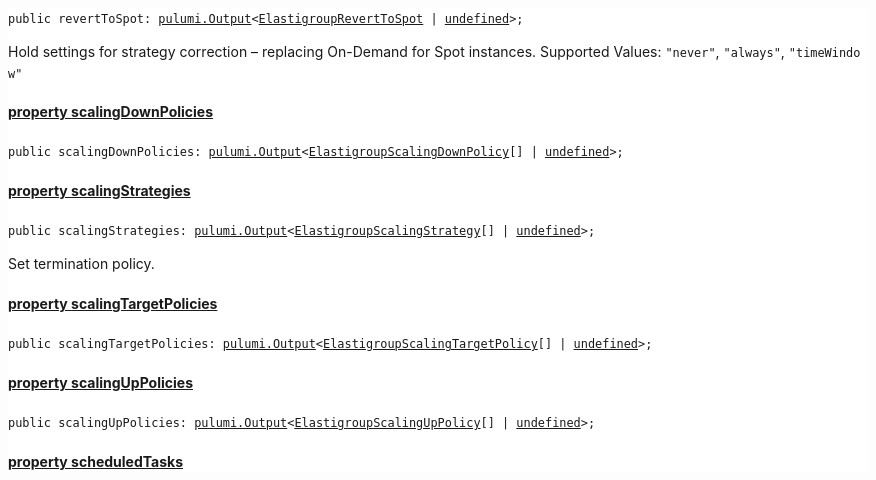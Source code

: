 <pre class="highlight"><code><span class='kd'>public </span>revertToSpot: <a href='/docs/reference/pkg/nodejs/pulumi/pulumi/#Output'>pulumi.Output</a>&lt;<a href='/docs/reference/pkg/nodejs/pulumi/spotinst/types/output/#ElastigroupRevertToSpot'>ElastigroupRevertToSpot</a> | <span class='kd'><a href='https://developer.mozilla.org/en-US/docs/Web/JavaScript/Reference/Global_Objects/undefined'>undefined</a></span>&gt;;</code></pre>

Hold settings for strategy correction – replacing On-Demand for Spot instances. Supported Values: `"never"`, `"always"`, `"timeWindow"`

<h4 class="pdoc-member-header" id="Elastigroup-scalingDownPolicies">
<a class="pdoc-child-name" href="https://github.com/pulumi/pulumi-spotinst/blob/9c09ad96fc81d6e53907abb5d257a89215aef203/sdk/nodejs/aws/elastigroup.ts#L184">property <b>scalingDownPolicies</b></a>
</h4>

<pre class="highlight"><code><span class='kd'>public </span>scalingDownPolicies: <a href='/docs/reference/pkg/nodejs/pulumi/pulumi/#Output'>pulumi.Output</a>&lt;<a href='/docs/reference/pkg/nodejs/pulumi/spotinst/types/output/#ElastigroupScalingDownPolicy'>ElastigroupScalingDownPolicy</a>[] | <span class='kd'><a href='https://developer.mozilla.org/en-US/docs/Web/JavaScript/Reference/Global_Objects/undefined'>undefined</a></span>&gt;;</code></pre>
<h4 class="pdoc-member-header" id="Elastigroup-scalingStrategies">
<a class="pdoc-child-name" href="https://github.com/pulumi/pulumi-spotinst/blob/9c09ad96fc81d6e53907abb5d257a89215aef203/sdk/nodejs/aws/elastigroup.ts#L188">property <b>scalingStrategies</b></a>
</h4>

<pre class="highlight"><code><span class='kd'>public </span>scalingStrategies: <a href='/docs/reference/pkg/nodejs/pulumi/pulumi/#Output'>pulumi.Output</a>&lt;<a href='/docs/reference/pkg/nodejs/pulumi/spotinst/types/output/#ElastigroupScalingStrategy'>ElastigroupScalingStrategy</a>[] | <span class='kd'><a href='https://developer.mozilla.org/en-US/docs/Web/JavaScript/Reference/Global_Objects/undefined'>undefined</a></span>&gt;;</code></pre>

Set termination policy.

<h4 class="pdoc-member-header" id="Elastigroup-scalingTargetPolicies">
<a class="pdoc-child-name" href="https://github.com/pulumi/pulumi-spotinst/blob/9c09ad96fc81d6e53907abb5d257a89215aef203/sdk/nodejs/aws/elastigroup.ts#L189">property <b>scalingTargetPolicies</b></a>
</h4>

<pre class="highlight"><code><span class='kd'>public </span>scalingTargetPolicies: <a href='/docs/reference/pkg/nodejs/pulumi/pulumi/#Output'>pulumi.Output</a>&lt;<a href='/docs/reference/pkg/nodejs/pulumi/spotinst/types/output/#ElastigroupScalingTargetPolicy'>ElastigroupScalingTargetPolicy</a>[] | <span class='kd'><a href='https://developer.mozilla.org/en-US/docs/Web/JavaScript/Reference/Global_Objects/undefined'>undefined</a></span>&gt;;</code></pre>
<h4 class="pdoc-member-header" id="Elastigroup-scalingUpPolicies">
<a class="pdoc-child-name" href="https://github.com/pulumi/pulumi-spotinst/blob/9c09ad96fc81d6e53907abb5d257a89215aef203/sdk/nodejs/aws/elastigroup.ts#L190">property <b>scalingUpPolicies</b></a>
</h4>

<pre class="highlight"><code><span class='kd'>public </span>scalingUpPolicies: <a href='/docs/reference/pkg/nodejs/pulumi/pulumi/#Output'>pulumi.Output</a>&lt;<a href='/docs/reference/pkg/nodejs/pulumi/spotinst/types/output/#ElastigroupScalingUpPolicy'>ElastigroupScalingUpPolicy</a>[] | <span class='kd'><a href='https://developer.mozilla.org/en-US/docs/Web/JavaScript/Reference/Global_Objects/undefined'>undefined</a></span>&gt;;</code></pre>
<h4 class="pdoc-member-header" id="Elastigroup-scheduledTasks">
<a class="pdoc-child-name" href="https://github.com/pulumi/pulumi-spotinst/blob/9c09ad96fc81d6e53907abb5d257a89215aef203/sdk/nodejs/aws/elastigroup.ts#L191">property <b>scheduledTasks</b></a>
</h4>
